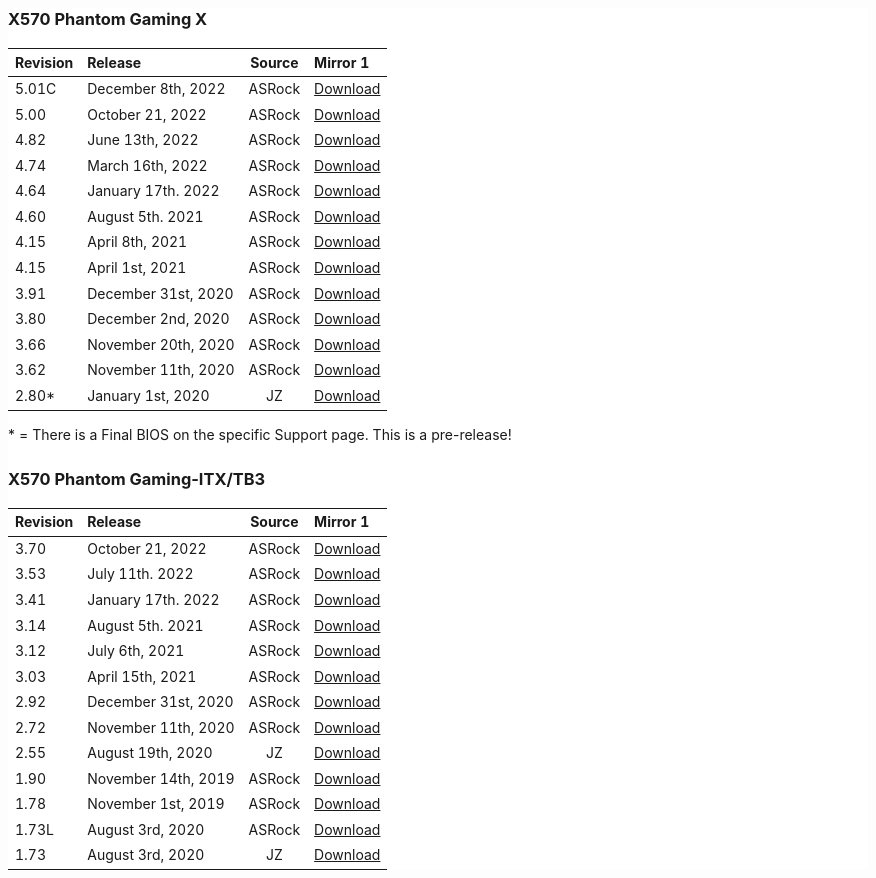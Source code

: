 ### **X570 Phantom Gaming X**

Revision|Release|Source|Mirror 1
:--|:--|:--:|:--
5.01C|December 8th, 2022|ASRock|[Download](https://drive.google.com/file/d/11PuqdPEa7Mi9Bw0MUAvkrE3S2BVvKtjK/view?usp=sharing)
5.00|October 21, 2022|ASRock|[Download](https://drive.google.com/file/d/142K3lJ63iOL2s1-HTO2dDvEAwTKXetns/view?usp=sharing)
4.82|June 13th, 2022|ASRock|[Download](https://drive.google.com/file/d/1-Yzvr02ImXCs8jWaB3us3vGt1I9tOErY/view?usp=sharing)
4.74|March 16th, 2022|ASRock|[Download](https://drive.google.com/file/d/10y87GmN_tIA-YXsCHlP2Fc_7nlFJ7sJP/view?usp=sharing)
4.64|January 17th. 2022|ASRock|[Download](https://drive.google.com/file/d/15rizBFHa68UU4m_bVKfUJEFKwOGF4RyX/view?usp=sharing)
4.60|August 5th. 2021|ASRock|[Download](https://drive.google.com/file/d/1v5tdnz8ubZmLN3U7UEPf06K61aE5Ox7r/view?usp=sharing)
4.15|April 8th, 2021|ASRock|[Download](https://drive.google.com/file/d/1c4OGA0jvU2wGOrL27PSJ1e5f9cbrmaCv/view?usp=sharing)
4.15|April 1st, 2021|ASRock|[Download](https://drive.google.com/file/d/1iGukJMkiikL1KBUZAiLv4Tb0qpiYnhbi/view?usp=sharing)
3.91|December 31st, 2020|ASRock|[Download](https://drive.google.com/file/d/17UpTism8uA0eyS1RIEepCFxEiw6mnDPA/view?usp=sharing)
3.80|December 2nd, 2020|ASRock|[Download](https://drive.google.com/file/d/1Sagrow1IYPzZMoH3w3HGq-Q2fV_orRlM/view?usp=sharing)
3.66|November 20th, 2020|ASRock|[Download](https://drive.google.com/file/d/1RCb1kCdQyqzMoBQlAOadKgHiVk5RAFyL/view?usp=sharing)
3.62|November 11th, 2020|ASRock|[Download](https://drive.google.com/file/d/1jnDEf32ALDUKwacJAe261Kjz3tOTjt_3/view?usp=sharing)
2.80*|January 1st, 2020|JZ|[Download](https://drive.google.com/file/d/1YlJRNSpJv57OwCP_37ZtQ8uz0kWX1qlm/view?usp=sharing)

<p>* = There is a Final BIOS on the specific Support page. This is a pre-release!</p>

### **X570 Phantom Gaming-ITX/TB3**

Revision|Release|Source|Mirror 1
:--|:--|:--:|:--
3.70|October 21, 2022|ASRock|[Download](https://drive.google.com/file/d/142RXSTIlRYn_ui1ttmQWI4NsDIqwnctH/view?usp=sharing)
3.53|July 11th. 2022|ASRock|[Download](https://drive.google.com/file/d/17EJNNEy-OW7oQ0Q0UGItTDESHYsyTMzd/view?usp=sharing)
3.41|January 17th. 2022|ASRock|[Download](https://drive.google.com/file/d/16eefALEG0Kun3Ujs4nbtxhzpoFL2694v/view?usp=sharing)
3.14|August 5th. 2021|ASRock|[Download](https://drive.google.com/file/d/17s4Ho1hqq-8aQq7hAQ4BhVWWdtuSyY1i/view?usp=sharing)
3.12|July 6th, 2021|ASRock|[Download](https://drive.google.com/file/d/1kf7jLKVoY6Bq2Drx-GUdZc0Um-AoiGl8/view?usp=sharing)
3.03|April 15th, 2021|ASRock|<a href="https://drive.google.com/file/d/1-_NE_aXK-KLt0WC1f7zVShTwbVLYQbvC/view?usp=sharing" onclick="alert('Please proceed with caution!\nThis BIOS was not tested!')">Download</a> 
2.92|December 31st, 2020|ASRock|[Download](https://drive.google.com/file/d/1XyT5j6O76TwlY7Kl3W-1FsVJ7p3LlzEd/view?usp=sharing)
2.72|November 11th, 2020|ASRock|[Download](https://drive.google.com/file/d/1ZmK8U1nR8q52uHdwFDd5pEfxxGNQJE7L/view?usp=sharing)
2.55|August 19th, 2020|JZ|[Download](https://drive.google.com/file/d/14yBAvj8QR5I6Ma8OK6kMc8bOOuFPhTat/view?usp=sharing)
1.90|November 14th, 2019|ASRock|[Download](https://drive.google.com/file/d/1ZtycrEMMxjKqfbyDTwgSaNIMqm7fmrjp/view?usp=sharing)
1.78|November 1st, 2019|ASRock|[Download](https://drive.google.com/file/d/13h-XEH8vR1uc_nl1GyPl8JxPJ_OXHxrF/view?usp=sharing)
1.73L|August 3rd, 2020|ASRock|[Download](https://drive.google.com/file/d/1hKjjxC7J9H-wk_SDKfCjpu51kz7ESgqo/view?usp=sharing)
1.73|August 3rd, 2020|JZ|[Download](https://drive.google.com/file/d/1F0rLqhxxa2vK6J2Rq-clzZeet7U4moAq/view?usp=sharing)